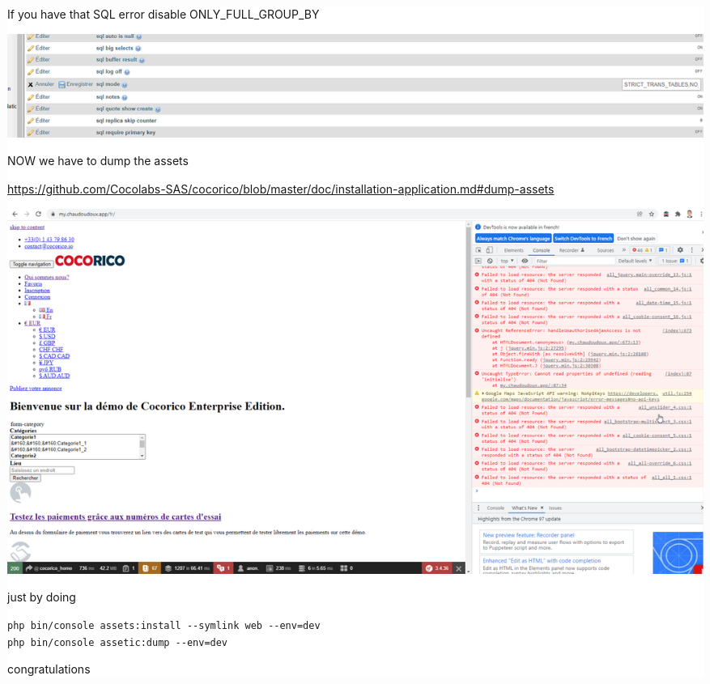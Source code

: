 If you have that SQL error disable ONLY_FULL_GROUP_BY

![I5PD10dYUH](images/I5PD10dYUH.png)

NOW we have to dump the assets

https://github.com/Cocolabs-SAS/cocorico/blob/master/doc/installation-application.md#dump-assets

![8xbP7eQMIi](images/8xbP7eQMIi.png)

just by doing 

```
php bin/console assets:install --symlink web --env=dev
php bin/console assetic:dump --env=dev
```

congratulations
